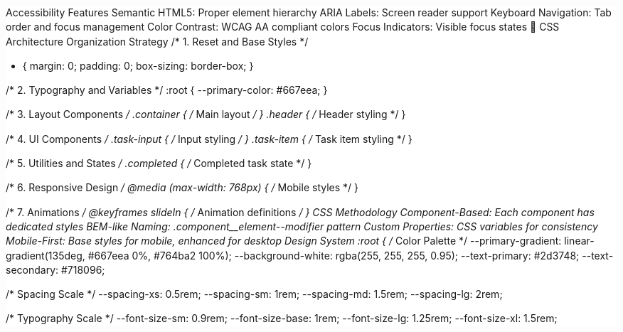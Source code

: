 Accessibility Features
Semantic HTML5: Proper element hierarchy
ARIA Labels: Screen reader support
Keyboard Navigation: Tab order and focus management
Color Contrast: WCAG AA compliant colors
Focus Indicators: Visible focus states
🎨 CSS Architecture
Organization Strategy
/* 1. Reset and Base Styles */
* { margin: 0; padding: 0; box-sizing: border-box; }

/* 2. Typography and Variables */
:root { --primary-color: #667eea; }

/* 3. Layout Components */
.container { /* Main layout */ }
.header { /* Header styling */ }

/* 4. UI Components */
.task-input { /* Input styling */ }
.task-item { /* Task item styling */ }

/* 5. Utilities and States */
.completed { /* Completed task state */ }

/* 6. Responsive Design */
@media (max-width: 768px) { /* Mobile styles */ }

/* 7. Animations */
@keyframes slideIn { /* Animation definitions */ }
CSS Methodology
Component-Based: Each component has dedicated styles
BEM-like Naming: .component__element--modifier pattern
Custom Properties: CSS variables for consistency
Mobile-First: Base styles for mobile, enhanced for desktop
Design System
:root {
  /* Color Palette */
  --primary-gradient: linear-gradient(135deg, #667eea 0%, #764ba2 100%);
  --background-white: rgba(255, 255, 255, 0.95);
  --text-primary: #2d3748;
  --text-secondary: #718096;
  
  /* Spacing Scale */
  --spacing-xs: 0.5rem;
  --spacing-sm: 1rem;
  --spacing-md: 1.5rem;
  --spacing-lg: 2rem;
  
  /* Typography Scale */
  --font-size-sm: 0.9rem;
  --font-size-base: 1rem;
  --font-size-lg: 1.25rem;
  --font-size-xl: 1.5rem;
  